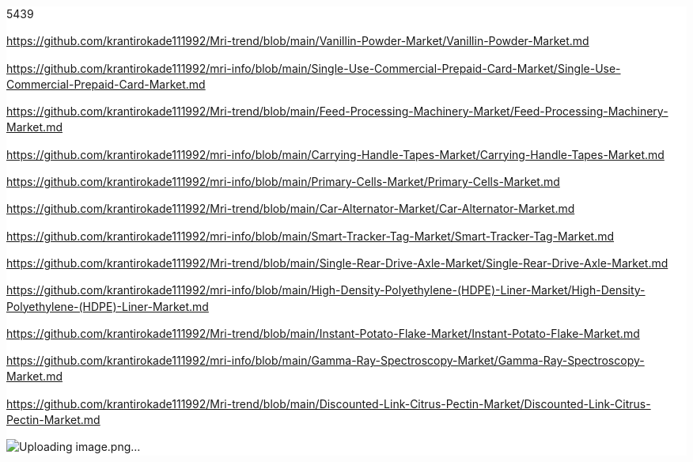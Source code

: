 5439</p><p><a href="https://github.com/krantirokade111992/Mri-trend/blob/main/Vanillin-Powder-Market/Vanillin-Powder-Market.md">https://github.com/krantirokade111992/Mri-trend/blob/main/Vanillin-Powder-Market/Vanillin-Powder-Market.md</a></p><p><a href="https://github.com/krantirokade111992/mri-info/blob/main/Single-Use-Commercial-Prepaid-Card-Market/Single-Use-Commercial-Prepaid-Card-Market.md">https://github.com/krantirokade111992/mri-info/blob/main/Single-Use-Commercial-Prepaid-Card-Market/Single-Use-Commercial-Prepaid-Card-Market.md</a></p><p><a href="https://github.com/krantirokade111992/Mri-trend/blob/main/Feed-Processing-Machinery-Market/Feed-Processing-Machinery-Market.md">https://github.com/krantirokade111992/Mri-trend/blob/main/Feed-Processing-Machinery-Market/Feed-Processing-Machinery-Market.md</a></p><p><a href="https://github.com/krantirokade111992/mri-info/blob/main/Carrying-Handle-Tapes-Market/Carrying-Handle-Tapes-Market.md">https://github.com/krantirokade111992/mri-info/blob/main/Carrying-Handle-Tapes-Market/Carrying-Handle-Tapes-Market.md</a></p><p><a href="https://github.com/krantirokade111992/mri-info/blob/main/Primary-Cells-Market/Primary-Cells-Market.md">https://github.com/krantirokade111992/mri-info/blob/main/Primary-Cells-Market/Primary-Cells-Market.md</a></p><p><a href="https://github.com/krantirokade111992/Mri-trend/blob/main/Car-Alternator-Market/Car-Alternator-Market.md">https://github.com/krantirokade111992/Mri-trend/blob/main/Car-Alternator-Market/Car-Alternator-Market.md</a></p><p><a href="https://github.com/krantirokade111992/mri-info/blob/main/Smart-Tracker-Tag-Market/Smart-Tracker-Tag-Market.md">https://github.com/krantirokade111992/mri-info/blob/main/Smart-Tracker-Tag-Market/Smart-Tracker-Tag-Market.md</a></p><p><a href="https://github.com/krantirokade111992/Mri-trend/blob/main/Single-Rear-Drive-Axle-Market/Single-Rear-Drive-Axle-Market.md">https://github.com/krantirokade111992/Mri-trend/blob/main/Single-Rear-Drive-Axle-Market/Single-Rear-Drive-Axle-Market.md</a></p><p><a href="https://github.com/krantirokade111992/mri-info/blob/main/High-Density-Polyethylene-(HDPE)-Liner-Market/High-Density-Polyethylene-(HDPE)-Liner-Market.md">https://github.com/krantirokade111992/mri-info/blob/main/High-Density-Polyethylene-(HDPE)-Liner-Market/High-Density-Polyethylene-(HDPE)-Liner-Market.md</a></p><p><a href="https://github.com/krantirokade111992/Mri-trend/blob/main/Instant-Potato-Flake-Market/Instant-Potato-Flake-Market.md">https://github.com/krantirokade111992/Mri-trend/blob/main/Instant-Potato-Flake-Market/Instant-Potato-Flake-Market.md</a></p><p><a href="https://github.com/krantirokade111992/mri-info/blob/main/Gamma-Ray-Spectroscopy-Market/Gamma-Ray-Spectroscopy-Market.md">https://github.com/krantirokade111992/mri-info/blob/main/Gamma-Ray-Spectroscopy-Market/Gamma-Ray-Spectroscopy-Market.md</a></p><p><a href="https://github.com/krantirokade111992/Mri-trend/blob/main/Discounted-Link-Citrus-Pectin-Market/Discounted-Link-Citrus-Pectin-Market.md">https://github.com/krantirokade111992/Mri-trend/blob/main/Discounted-Link-Citrus-Pectin-Market/Discounted-Link-Citrus-Pectin-Market.md</a></p>
![Uploading image.png…]()
